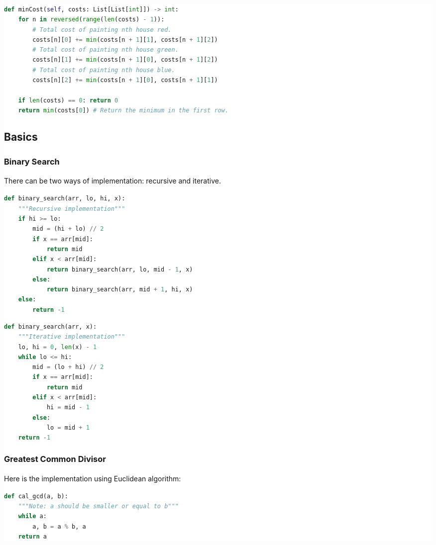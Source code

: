 ```python
def minCost(self, costs: List[List[int]]) -> int:    
    for n in reversed(range(len(costs) - 1)):
        # Total cost of painting nth house red.
        costs[n][0] += min(costs[n + 1][1], costs[n + 1][2])
        # Total cost of painting nth house green.
        costs[n][1] += min(costs[n + 1][0], costs[n + 1][2])
        # Total cost of painting nth house blue.
        costs[n][2] += min(costs[n + 1][0], costs[n + 1][1])

    if len(costs) == 0: return 0
    return min(costs[0]) # Return the minimum in the first row.
```

## Basics

<a name='binary_search'></a>

### Binary Search

There can be two ways of implementation: recursive and iterative.

```python
def binary_search(arr, lo, hi, x):
    """Recursive implementation"""
    if hi >= lo:
        mid = (hi + lo) // 2
        if x == arr[mid]:
            return mid
        elif x < arr[mid]:
            return binary_search(arr, lo, mid - 1, x)
        else:
            return binary_search(arr, mid + 1, hi, x)
    else:
        return -1  
```

```python
def binary_search(arr, x):
    """Iterative implementation"""
    lo, hi = 0, len(x) - 1
    while lo <= hi:
    	mid = (lo + hi) // 2
        if x == arr[mid]:
            return mid
        elif x < arr[mid]:
            hi = mid - 1
        else:
            lo = mid + 1
    return -1
```

<a name='gcd'></a>

### Greatest Common Divisor

Here is the implementation using Euclidean algorithm:

```python
def cal_gcd(a, b):
    """Note: a should be smaller or equal to b"""
    while a:
        a, b = a % b, a
    return a
```



